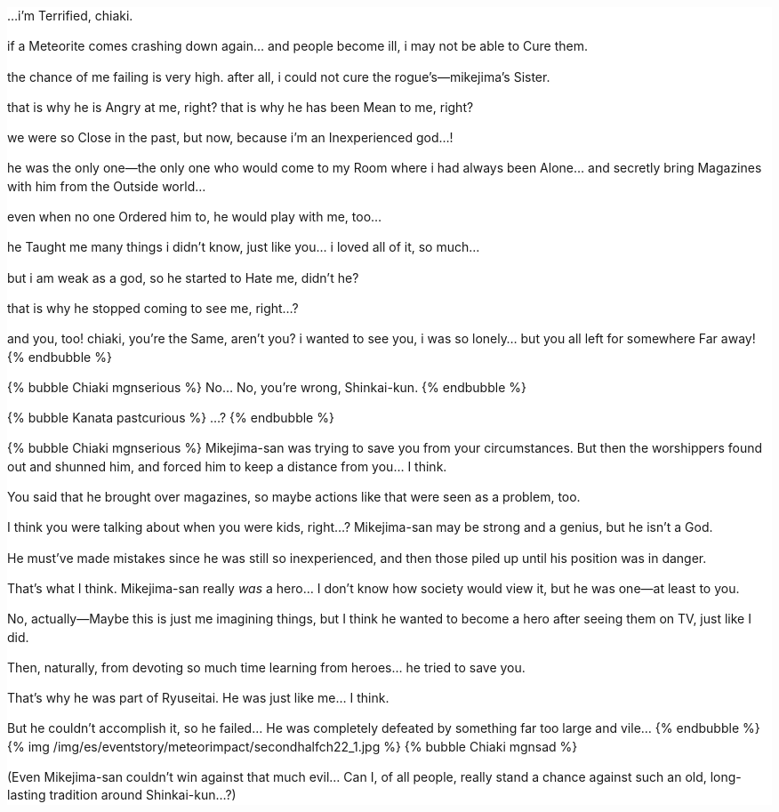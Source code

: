 …i’m Terrified, chiaki.

if a Meteorite comes crashing down again… and people become ill, i may not be able to Cure them.

the chance of me failing is very high. after all, i could not cure the rogue’s—mikejima’s Sister.

that is why he is Angry at me, right? that is why he has been Mean to me, right?

we were so Close in the past, but now, because i’m an Inexperienced god…!

he was the only one—the only one who would come to my Room where i had always been Alone… and secretly bring Magazines with him from the Outside world…

even when no one Ordered him to, he would play with me, too…

he Taught me many things i didn’t know, just like you… i loved all of it, so much…

but i am weak as a god, so he started to Hate me, didn’t he?

that is why he stopped coming to see me, right…?

and you, too! chiaki, you’re the Same, aren’t you? i wanted to see you, i was so lonely… but you all left for somewhere Far away!
{% endbubble %}

{% bubble Chiaki mgnserious %}
No… No, you’re wrong, Shinkai-kun.
{% endbubble %}

{% bubble Kanata pastcurious %}
…?
{% endbubble %}

{% bubble Chiaki mgnserious %}
Mikejima-san was trying to save you from your circumstances. But then the worshippers found out and shunned him, and forced him to keep a distance from you… I think.

You said that he brought over magazines, so maybe actions like that were seen as a problem, too.

I think you were talking about when you were kids, right…? Mikejima-san may be strong and a genius, but he isn’t a God.

He must’ve made mistakes since he was still so inexperienced, and then those piled up until his position was in danger.

That’s what I think. Mikejima-san really *was* a hero… I don’t know how society would view it, but he was one—at least to you.

No, actually—Maybe this is just me imagining things, but I think he wanted to become a hero after seeing them on TV, just like I did.

Then, naturally, from devoting so much time learning from heroes… he tried to save you.

That’s why he was part of Ryuseitai. He was just like me… I think.

But he couldn’t accomplish it, so he failed… He was completely defeated by something far too large and vile…
{% endbubble %}
{% img /img/es/eventstory/meteorimpact/secondhalfch22_1.jpg %}
{% bubble Chiaki mgnsad %}
<th>(Even Mikejima-san couldn’t win against that much evil… Can I, of all people, really stand a chance against such an old, long-lasting tradition around Shinkai-kun…?)</th>
